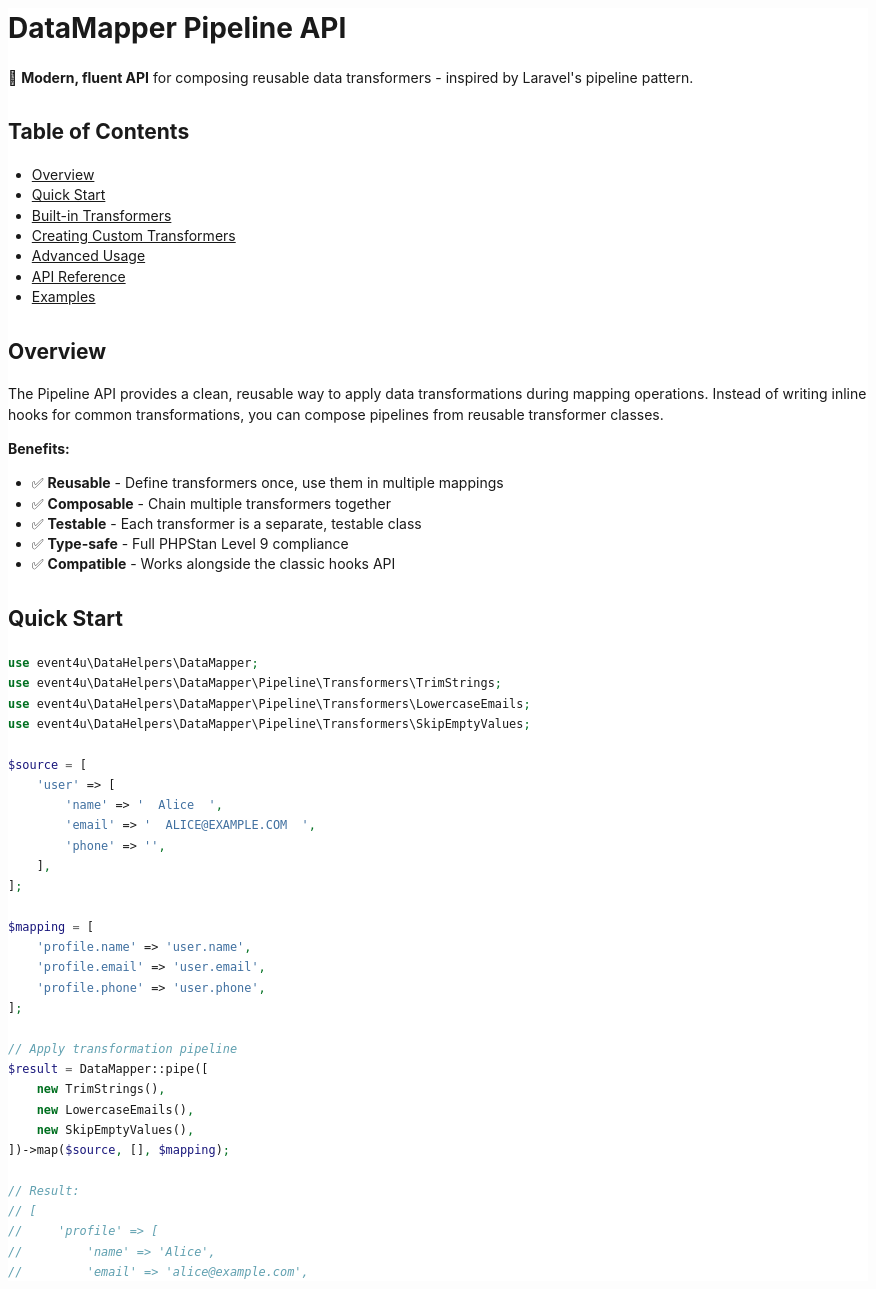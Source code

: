 # DataMapper Pipeline API

🚀 **Modern, fluent API** for composing reusable data transformers - inspired by Laravel's pipeline pattern.

## Table of Contents

- [Overview](#overview)
- [Quick Start](#quick-start)
- [Built-in Transformers](#built-in-transformers)
- [Creating Custom Transformers](#creating-custom-transformers)
- [Advanced Usage](#advanced-usage)
- [API Reference](#api-reference)
- [Examples](#examples)

## Overview

The Pipeline API provides a clean, reusable way to apply data transformations during mapping operations. Instead of writing inline hooks for common transformations, you can compose pipelines from reusable transformer classes.

**Benefits:**

- ✅ **Reusable** - Define transformers once, use them in multiple mappings
- ✅ **Composable** - Chain multiple transformers together
- ✅ **Testable** - Each transformer is a separate, testable class
- ✅ **Type-safe** - Full PHPStan Level 9 compliance
- ✅ **Compatible** - Works alongside the classic hooks API

## Quick Start

```php
use event4u\DataHelpers\DataMapper;
use event4u\DataHelpers\DataMapper\Pipeline\Transformers\TrimStrings;
use event4u\DataHelpers\DataMapper\Pipeline\Transformers\LowercaseEmails;
use event4u\DataHelpers\DataMapper\Pipeline\Transformers\SkipEmptyValues;

$source = [
    'user' => [
        'name' => '  Alice  ',
        'email' => '  ALICE@EXAMPLE.COM  ',
        'phone' => '',
    ],
];

$mapping = [
    'profile.name' => 'user.name',
    'profile.email' => 'user.email',
    'profile.phone' => 'user.phone',
];

// Apply transformation pipeline
$result = DataMapper::pipe([
    new TrimStrings(),
    new LowercaseEmails(),
    new SkipEmptyValues(),
])->map($source, [], $mapping);

// Result:
// [
//     'profile' => [
//         'name' => 'Alice',
//         'email' => 'alice@example.com',
```